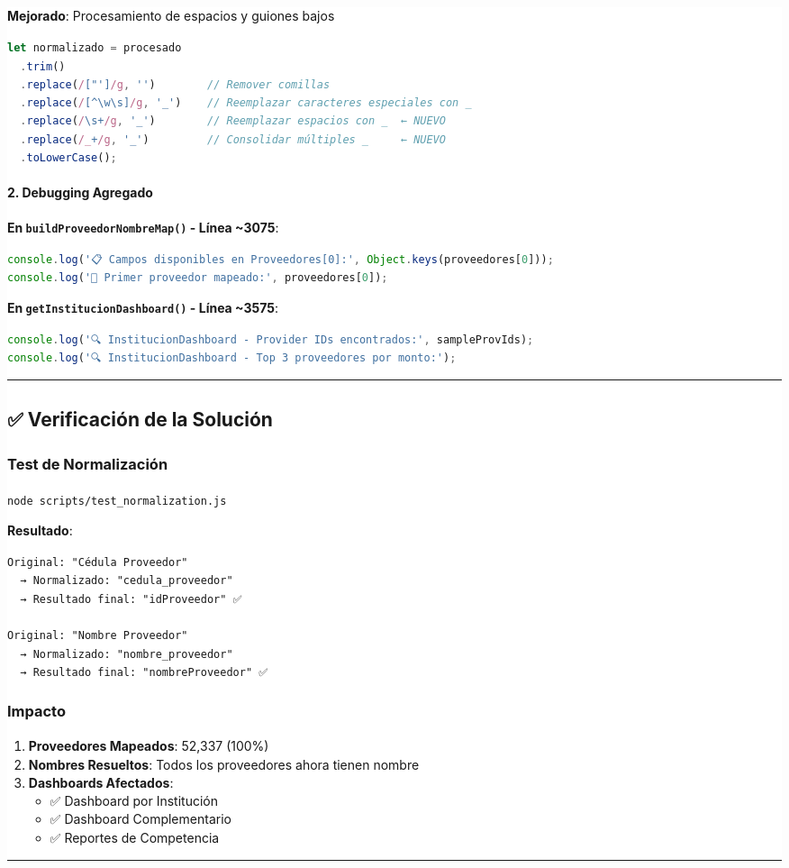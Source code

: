 **Mejorado**: Procesamiento de espacios y guiones bajos

```typescript
let normalizado = procesado
  .trim()
  .replace(/["']/g, '')        // Remover comillas
  .replace(/[^\w\s]/g, '_')    // Reemplazar caracteres especiales con _
  .replace(/\s+/g, '_')        // Reemplazar espacios con _  ← NUEVO
  .replace(/_+/g, '_')         // Consolidar múltiples _     ← NUEVO
  .toLowerCase();
```

#### 2. Debugging Agregado

**En `buildProveedorNombreMap()` - Línea ~3075**:
```typescript
console.log('📋 Campos disponibles en Proveedores[0]:', Object.keys(proveedores[0]));
console.log('🔎 Primer proveedor mapeado:', proveedores[0]);
```

**En `getInstitucionDashboard()` - Línea ~3575**:
```typescript
console.log('🔍 InstitucionDashboard - Provider IDs encontrados:', sampleProvIds);
console.log('🔍 InstitucionDashboard - Top 3 proveedores por monto:');
```

---

## ✅ Verificación de la Solución

### Test de Normalización

```bash
node scripts/test_normalization.js
```

**Resultado**:
```
Original: "Cédula Proveedor"
  → Normalizado: "cedula_proveedor"
  → Resultado final: "idProveedor" ✅

Original: "Nombre Proveedor"
  → Normalizado: "nombre_proveedor"
  → Resultado final: "nombreProveedor" ✅
```

### Impacto

1. **Proveedores Mapeados**: 52,337 (100%)
2. **Nombres Resueltos**: Todos los proveedores ahora tienen nombre
3. **Dashboards Afectados**:
   - ✅ Dashboard por Institución
   - ✅ Dashboard Complementario
   - ✅ Reportes de Competencia

---